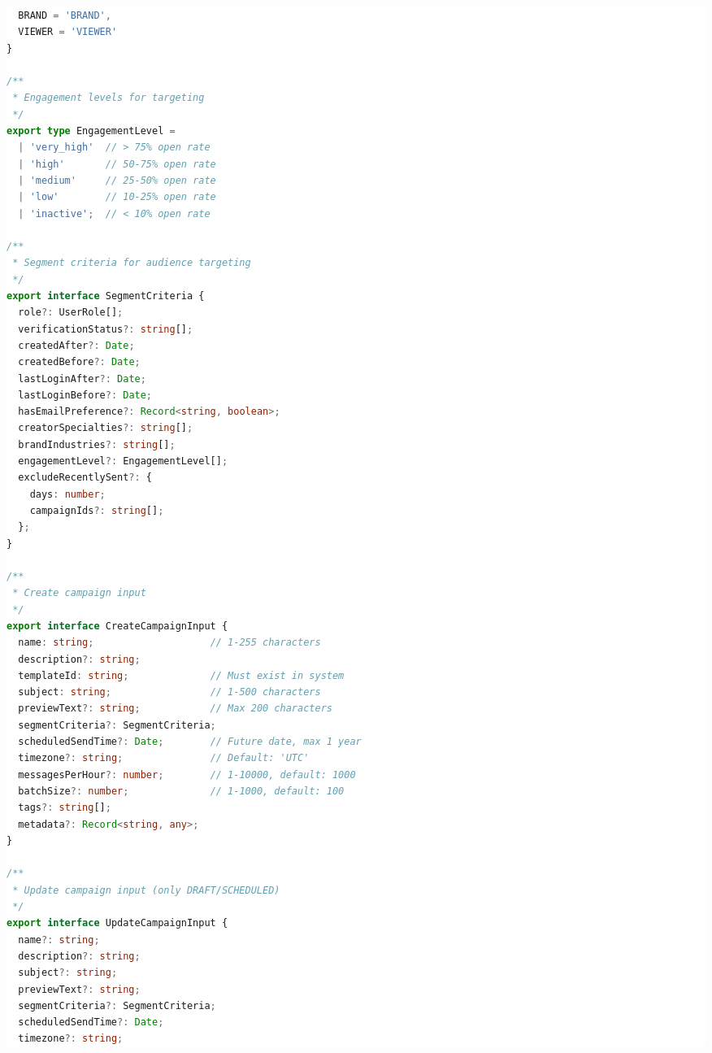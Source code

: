 ```typescript
  BRAND = 'BRAND',
  VIEWER = 'VIEWER'
}

/**
 * Engagement levels for targeting
 */
export type EngagementLevel = 
  | 'very_high'  // > 75% open rate
  | 'high'       // 50-75% open rate
  | 'medium'     // 25-50% open rate
  | 'low'        // 10-25% open rate
  | 'inactive';  // < 10% open rate

/**
 * Segment criteria for audience targeting
 */
export interface SegmentCriteria {
  role?: UserRole[];
  verificationStatus?: string[];
  createdAfter?: Date;
  createdBefore?: Date;
  lastLoginAfter?: Date;
  lastLoginBefore?: Date;
  hasEmailPreference?: Record<string, boolean>;
  creatorSpecialties?: string[];
  brandIndustries?: string[];
  engagementLevel?: EngagementLevel[];
  excludeRecentlySent?: {
    days: number;
    campaignIds?: string[];
  };
}

/**
 * Create campaign input
 */
export interface CreateCampaignInput {
  name: string;                    // 1-255 characters
  description?: string;
  templateId: string;              // Must exist in system
  subject: string;                 // 1-500 characters
  previewText?: string;            // Max 200 characters
  segmentCriteria?: SegmentCriteria;
  scheduledSendTime?: Date;        // Future date, max 1 year
  timezone?: string;               // Default: 'UTC'
  messagesPerHour?: number;        // 1-10000, default: 1000
  batchSize?: number;              // 1-1000, default: 100
  tags?: string[];
  metadata?: Record<string, any>;
}

/**
 * Update campaign input (only DRAFT/SCHEDULED)
 */
export interface UpdateCampaignInput {
  name?: string;
  description?: string;
  subject?: string;
  previewText?: string;
  segmentCriteria?: SegmentCriteria;
  scheduledSendTime?: Date;
  timezone?: string;
```
